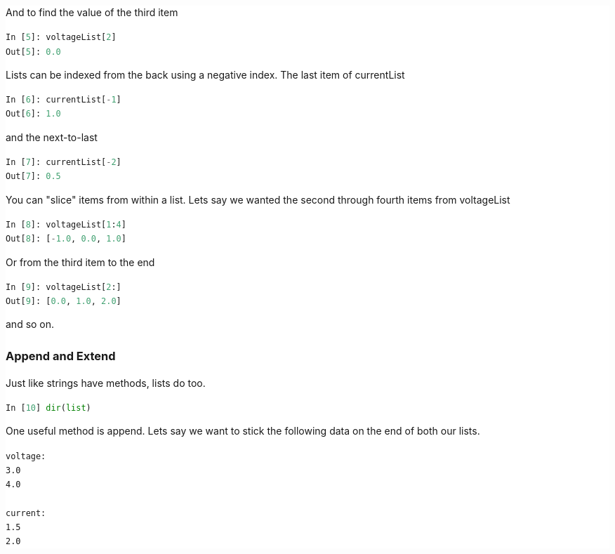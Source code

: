 And to find the value of the third item

```python
In [5]: voltageList[2]
Out[5]: 0.0
```

Lists can be indexed from the back using a negative index. The last item of
currentList

```python
In [6]: currentList[-1]
Out[6]: 1.0
```

and the next-to-last

```python
In [7]: currentList[-2]
Out[7]: 0.5
```

You can "slice" items from within a list. Lets say we wanted the second
through fourth items from voltageList

```python
In [8]: voltageList[1:4]
Out[8]: [-1.0, 0.0, 1.0]
```

Or from the third item to the end

```python
In [9]: voltageList[2:]
Out[9]: [0.0, 1.0, 2.0]
```

and so on.

### Append and Extend

Just like strings have methods, lists do too.

```python
In [10] dir(list)
```

One useful method is append. Lets say we want to stick the following data
on the end of both our lists.

```
voltage:
3.0
4.0

current:
1.5
2.0
```
